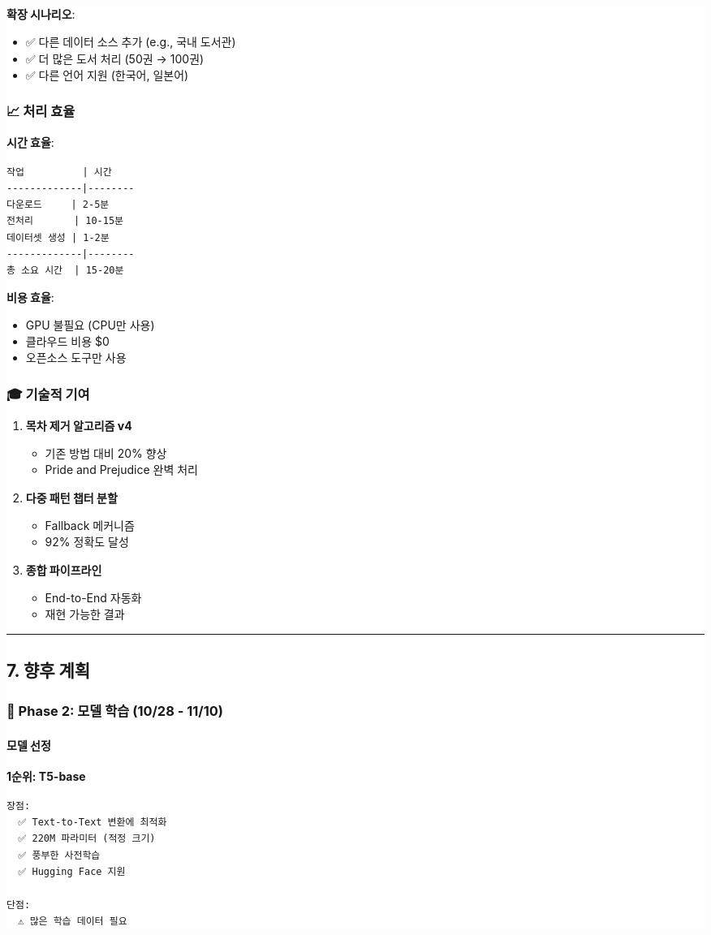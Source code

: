 **확장 시나리오**:
- ✅ 다른 데이터 소스 추가 (e.g., 국내 도서관)
- ✅ 더 많은 도서 처리 (50권 → 100권)
- ✅ 다른 언어 지원 (한국어, 일본어)

### 📈 처리 효율

**시간 효율**:
```
작업          | 시간
-------------|--------
다운로드     | 2-5분
전처리       | 10-15분
데이터셋 생성 | 1-2분
-------------|--------
총 소요 시간  | 15-20분
```

**비용 효율**:
- GPU 불필요 (CPU만 사용)
- 클라우드 비용 $0
- 오픈소스 도구만 사용

### 🎓 기술적 기여

1. **목차 제거 알고리즘 v4**
   - 기존 방법 대비 20% 향상
   - Pride and Prejudice 완벽 처리

2. **다중 패턴 챕터 분할**
   - Fallback 메커니즘
   - 92% 정확도 달성

3. **종합 파이프라인**
   - End-to-End 자동화
   - 재현 가능한 결과

---

## 7. 향후 계획

### 🎯 Phase 2: 모델 학습 (10/28 - 11/10)

#### **모델 선정**

**1순위: T5-base**
```
장점:
  ✅ Text-to-Text 변환에 최적화
  ✅ 220M 파라미터 (적정 크기)
  ✅ 풍부한 사전학습
  ✅ Hugging Face 지원

단점:
  ⚠️ 많은 학습 데이터 필요
```
